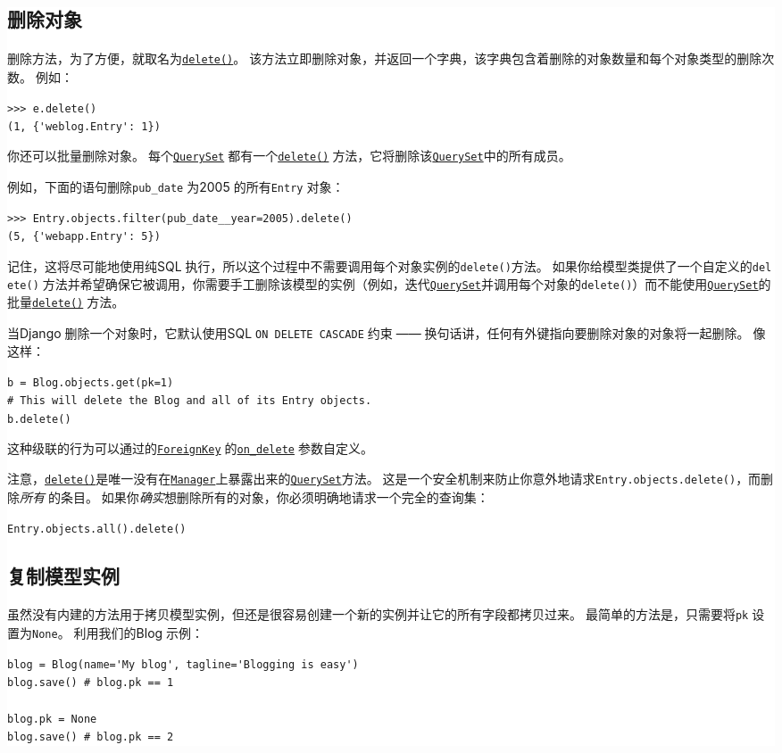 

## 删除对象

删除方法，为了方便，就取名为[`delete()`](https://yiyibooks.cn/__trs__/xx/Django_1.11.6/ref/models/instances.html#django.db.models.Model.delete)。 该方法立即删除对象，并返回一个字典，该字典包含着删除的对象数量和每个对象类型的删除次数。 例如：

```
>>> e.delete()
(1, {'weblog.Entry': 1})
```

你还可以批量删除对象。 每个[`QuerySet`](https://yiyibooks.cn/__trs__/xx/Django_1.11.6/ref/models/querysets.html#django.db.models.query.QuerySet) 都有一个[`delete()`](https://yiyibooks.cn/__trs__/xx/Django_1.11.6/ref/models/querysets.html#django.db.models.query.QuerySet.delete) 方法，它将删除该[`QuerySet`](https://yiyibooks.cn/__trs__/xx/Django_1.11.6/ref/models/querysets.html#django.db.models.query.QuerySet)中的所有成员。

例如，下面的语句删除`pub_date` 为2005 的所有`Entry` 对象：

```
>>> Entry.objects.filter(pub_date__year=2005).delete()
(5, {'webapp.Entry': 5})
```

记住，这将尽可能地使用纯SQL 执行，所以这个过程中不需要调用每个对象实例的`delete()`方法。 如果你给模型类提供了一个自定义的`delete()` 方法并希望确保它被调用，你需要手工删除该模型的实例（例如，迭代[`QuerySet`](https://yiyibooks.cn/__trs__/xx/Django_1.11.6/ref/models/querysets.html#django.db.models.query.QuerySet)并调用每个对象的`delete()`）而不能使用[`QuerySet`](https://yiyibooks.cn/__trs__/xx/Django_1.11.6/ref/models/querysets.html#django.db.models.query.QuerySet)的批量[`delete()`](https://yiyibooks.cn/__trs__/xx/Django_1.11.6/ref/models/querysets.html#django.db.models.query.QuerySet.delete) 方法。

当Django 删除一个对象时，它默认使用SQL `ON DELETE CASCADE` 约束 —— 换句话讲，任何有外键指向要删除对象的对象将一起删除。 像这样：

```
b = Blog.objects.get(pk=1)
# This will delete the Blog and all of its Entry objects.
b.delete()
```

这种级联的行为可以通过的[`ForeignKey`](https://yiyibooks.cn/__trs__/xx/Django_1.11.6/ref/models/fields.html#django.db.models.ForeignKey) 的[`on_delete`](https://yiyibooks.cn/__trs__/xx/Django_1.11.6/ref/models/fields.html#django.db.models.ForeignKey.on_delete) 参数自定义。

注意，[`delete()`](https://yiyibooks.cn/__trs__/xx/Django_1.11.6/ref/models/querysets.html#django.db.models.query.QuerySet.delete)是唯一没有在[`Manager`](https://yiyibooks.cn/__trs__/xx/Django_1.11.6/topics/db/managers.html#django.db.models.Manager)上暴露出来的[`QuerySet`](https://yiyibooks.cn/__trs__/xx/Django_1.11.6/ref/models/querysets.html#django.db.models.query.QuerySet)方法。 这是一个安全机制来防止你意外地请求`Entry.objects.delete()`，而删除*所有* 的条目。 如果你*确实*想删除所有的对象，你必须明确地请求一个完全的查询集：

```
Entry.objects.all().delete()
```



## 复制模型实例

虽然没有内建的方法用于拷贝模型实例，但还是很容易创建一个新的实例并让它的所有字段都拷贝过来。 最简单的方法是，只需要将`pk` 设置为`None`。 利用我们的Blog 示例：

```
blog = Blog(name='My blog', tagline='Blogging is easy')
blog.save() # blog.pk == 1

blog.pk = None
blog.save() # blog.pk == 2
```

